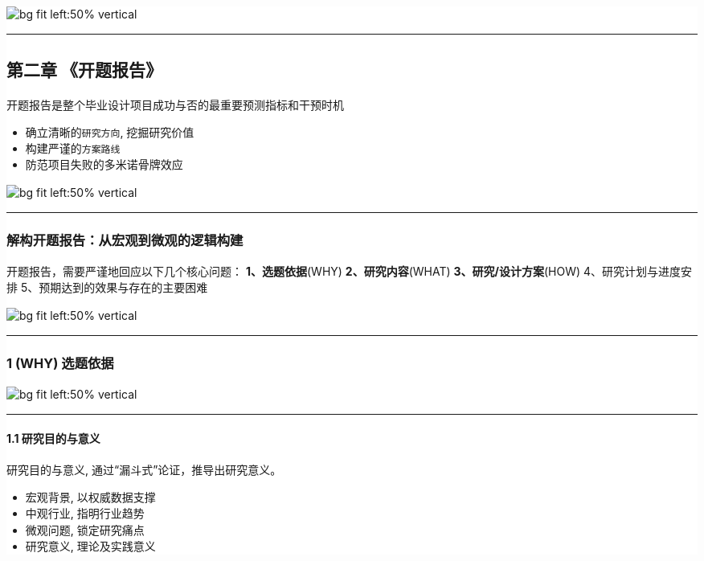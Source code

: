 

![bg fit left:50% vertical](https://i.imgur.com/kpPoZN2.webp)


---



## 第二章 《开题报告》

开题报告是整个毕业设计项目成功与否的最重要预测指标和干预时机

- 确立清晰的`研究方向`, 挖掘研究价值
- 构建严谨的`方案路线`
- 防范项目失败的多米诺骨牌效应




![bg fit left:50% vertical](https://i.imgur.com/jxrbjXU.webp)

  
---


### 解构开题报告：从宏观到微观的逻辑构建

开题报告，需要严谨地回应以下几个核心问题：
**1、选题依据**(WHY)
**2、研究内容**(WHAT)
**3、研究/设计方案**(HOW)
4、研究计划与进度安排
5、预期达到的效果与存在的主要困难


![bg fit left:50% vertical](https://i.imgur.com/BK9p096.webp)


---

### 1 (WHY) 选题依据


![bg fit left:50% vertical](https://i.imgur.com/BK9p096.webp)



---


#### 1.1 研究目的与意义

研究目的与意义, 通过“漏斗式”论证，推导出研究意义。

- 宏观背景, 以权威数据支撑
- 中观行业, 指明行业趋势
- 微观问题, 锁定研究痛点
- 研究意义, 理论及实践意义
